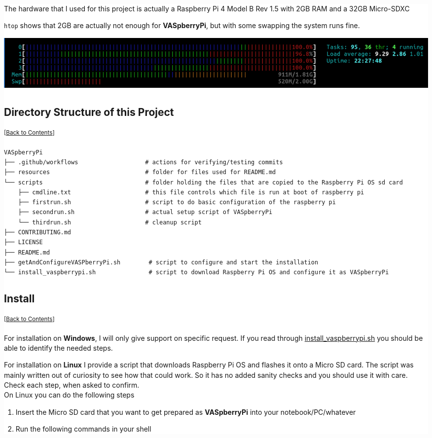 The hardware that I used for this project is actually a Raspberry Pi 4 Model B Rev 1.5 with 2GB RAM and a 32GB Micro-SDXC


`htop` shows that 2GB are actually not enough for **VASpberryPi**, but with some swapping the system runs fine.

<center><img src="resources/VASpberryPi_htop.png" width="100%"></center>

## Directory Structure of this Project

<sup>\[[Back to Contents](#contents)\]</sup>

```
VASpberryPi
├── .github/workflows                   # actions for verifying/testing commits
├── resources                           # folder for files used for README.md
└── scripts                             # folder holding the files that are copied to the Raspberry Pi OS sd card 
    ├── cmdline.txt                     # this file controls which file is run at boot of raspberry pi
    ├── firstrun.sh                     # script to do basic configuration of the raspberry pi
    ├── secondrun.sh                    # actual setup script of VASpberryPi
    └── thirdrun.sh                     # cleanup script
├── CONTRIBUTING.md
├── LICENSE
├── README.md
├── getAndConfigureVASPberryPi.sh        # script to configure and start the installation
└── install_vaspberrypi.sh               # script to download Raspberry Pi OS and configure it as VASpberryPi
```

## Install

<sup>\[[Back to Contents](#contents)\]</sup>

For installation on **Windows**, I will only give support on specific request. If you read through [install_vaspberrypi.sh](install_vaspberrypi.sh) you should be able to identify the needed steps.  

For installation on **Linux** I provide a script that downloads Raspberry Pi OS and flashes it onto a Micro SD card. The script was mainly written out of curiosity to see how that could work. So it has no added sanity checks and you should use it with care. Check each step, when asked to confirm.  
On Linux you can do the following steps

1. Insert the Micro SD card that you want to get prepared as **VASpberryPi** into your notebook/PC/whatever

2. Run the following commands in your shell
